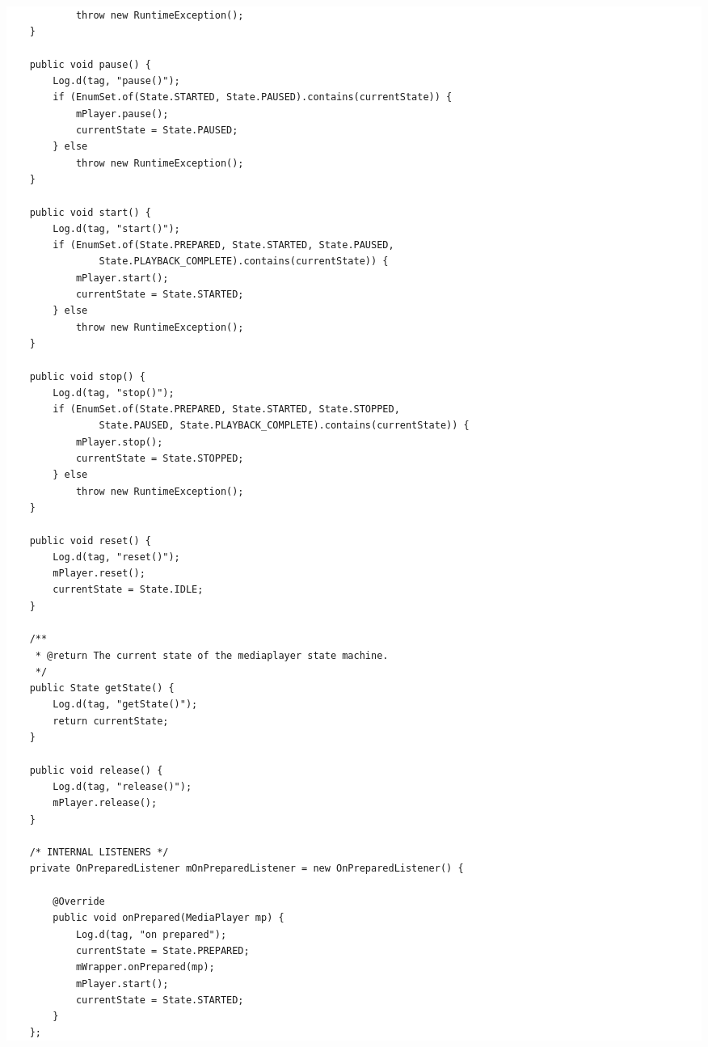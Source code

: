 ```
            throw new RuntimeException();
    }

    public void pause() {
        Log.d(tag, "pause()");
        if (EnumSet.of(State.STARTED, State.PAUSED).contains(currentState)) {
            mPlayer.pause();
            currentState = State.PAUSED;
        } else
            throw new RuntimeException();
    }

    public void start() {
        Log.d(tag, "start()");
        if (EnumSet.of(State.PREPARED, State.STARTED, State.PAUSED,
                State.PLAYBACK_COMPLETE).contains(currentState)) {
            mPlayer.start();
            currentState = State.STARTED;
        } else
            throw new RuntimeException();
    }

    public void stop() {
        Log.d(tag, "stop()");
        if (EnumSet.of(State.PREPARED, State.STARTED, State.STOPPED,
                State.PAUSED, State.PLAYBACK_COMPLETE).contains(currentState)) {
            mPlayer.stop();
            currentState = State.STOPPED;
        } else
            throw new RuntimeException();
    }

    public void reset() {
        Log.d(tag, "reset()");
        mPlayer.reset();
        currentState = State.IDLE;
    }

    /**
     * @return The current state of the mediaplayer state machine.
     */
    public State getState() {
        Log.d(tag, "getState()");
        return currentState;
    }

    public void release() {
        Log.d(tag, "release()");
        mPlayer.release();
    }

    /* INTERNAL LISTENERS */
    private OnPreparedListener mOnPreparedListener = new OnPreparedListener() {

        @Override
        public void onPrepared(MediaPlayer mp) {
            Log.d(tag, "on prepared");
            currentState = State.PREPARED;
            mWrapper.onPrepared(mp);
            mPlayer.start();
            currentState = State.STARTED;
        }
    };
```
